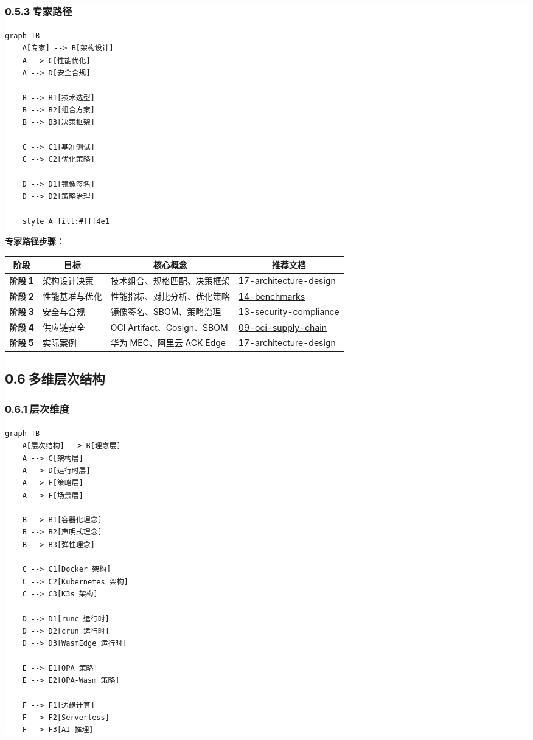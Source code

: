 ### 0.5.3 专家路径

```mermaid
graph TB
    A[专家] --> B[架构设计]
    A --> C[性能优化]
    A --> D[安全合规]

    B --> B1[技术选型]
    B --> B2[组合方案]
    B --> B3[决策框架]

    C --> C1[基准测试]
    C --> C2[优化策略]

    D --> D1[镜像签名]
    D --> D2[策略治理]

    style A fill:#fff4e1
```

**专家路径步骤**：

| 阶段       | 目标           | 核心概念                     | 推荐文档                                                                                    |
| ---------- | -------------- | ---------------------------- | ------------------------------------------------------------------------------------------- |
| **阶段 1** | 架构设计决策   | 技术组合、规格匹配、决策框架 | [17-architecture-design](../17-architecture-design/architecture-design.md)                  |
| **阶段 2** | 性能基准与优化 | 性能指标、对比分析、优化策略 | [14-benchmarks](../14-benchmarks/benchmarks.md)                                             |
| **阶段 3** | 安全与合规     | 镜像签名、SBOM、策略治理     | [13-security-compliance](../TECHNICAL/09-security-compliance/security-compliance.md)        |
| **阶段 4** | 供应链安全     | OCI Artifact、Cosign、SBOM   | [09-oci-supply-chain](../TECHNICAL/05-oci-supply-chain/oci-supply-chain.md)                 |
| **阶段 5** | 实际案例       | 华为 MEC、阿里云 ACK Edge    | [17-architecture-design](../17-architecture-design/architecture-design.md#175-实际应用案例) |

## 0.6 多维层次结构

### 0.6.1 层次维度

```mermaid
graph TB
    A[层次结构] --> B[理念层]
    A --> C[架构层]
    A --> D[运行时层]
    A --> E[策略层]
    A --> F[场景层]

    B --> B1[容器化理念]
    B --> B2[声明式理念]
    B --> B3[弹性理念]

    C --> C1[Docker 架构]
    C --> C2[Kubernetes 架构]
    C --> C3[K3s 架构]

    D --> D1[runc 运行时]
    D --> D2[crun 运行时]
    D --> D3[WasmEdge 运行时]

    E --> E1[OPA 策略]
    E --> E2[OPA-Wasm 策略]

    F --> F1[边缘计算]
    F --> F2[Serverless]
    F --> F3[AI 推理]
```